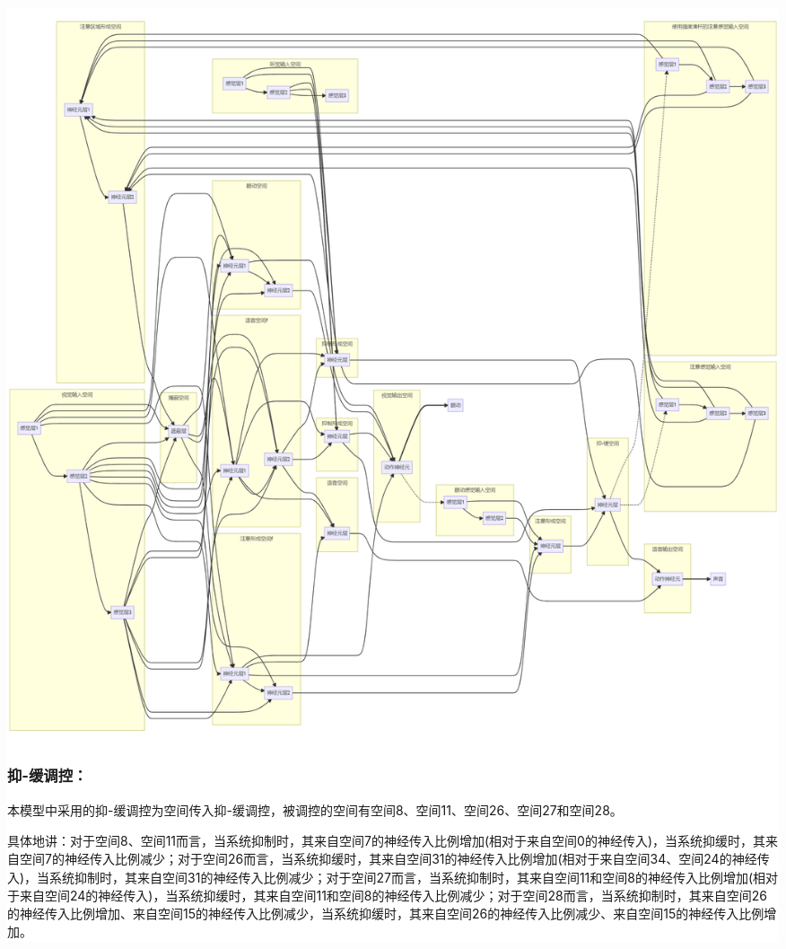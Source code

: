 ![img](/example/agent/assets/overview.png)

### 抑-缓调控：

本模型中采用的抑-缓调控为空间传入抑-缓调控，被调控的空间有空间8、空间11、空间26、空间27和空间28。

具体地讲：对于空间8、空间11而言，当系统抑制时，其来自空间7的神经传入比例增加(相对于来自空间0的神经传入)，当系统抑缓时，其来自空间7的神经传入比例减少；对于空间26而言，当系统抑缓时，其来自空间31的神经传入比例增加(相对于来自空间34、空间24的神经传入)，当系统抑制时，其来自空间31的神经传入比例减少；对于空间27而言，当系统抑制时，其来自空间11和空间8的神经传入比例增加(相对于来自空间24的神经传入)，当系统抑缓时，其来自空间11和空间8的神经传入比例减少；对于空间28而言，当系统抑制时，其来自空间26的神经传入比例增加、来自空间15的神经传入比例减少，当系统抑缓时，其来自空间26的神经传入比例减少、来自空间15的神经传入比例增加。
